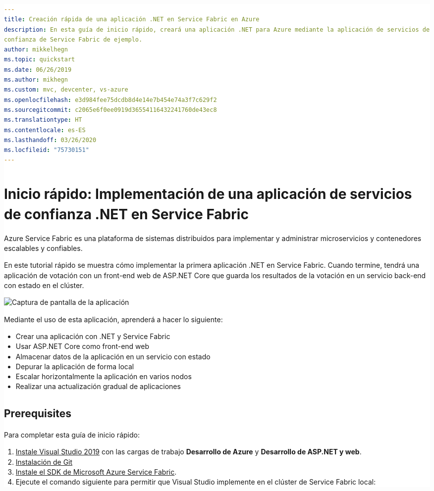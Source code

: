 ```yaml
---
title: Creación rápida de una aplicación .NET en Service Fabric en Azure
description: En esta guía de inicio rápido, creará una aplicación .NET para Azure mediante la aplicación de servicios de confianza de Service Fabric de ejemplo.
author: mikkelhegn
ms.topic: quickstart
ms.date: 06/26/2019
ms.author: mikhegn
ms.custom: mvc, devcenter, vs-azure
ms.openlocfilehash: e3d984fee75dcdb8d4e14e7b454e74a3f7c629f2
ms.sourcegitcommit: c2065e6f0ee0919d36554116432241760de43ec8
ms.translationtype: HT
ms.contentlocale: es-ES
ms.lasthandoff: 03/26/2020
ms.locfileid: "75730151"
---
```

# <a name="quickstart-deploy-a-net-reliable-services-application-to-service-fabric"></a>Inicio rápido: Implementación de una aplicación de servicios de confianza .NET en Service Fabric

Azure Service Fabric es una plataforma de sistemas distribuidos para implementar y administrar microservicios y contenedores escalables y confiables.

En este tutorial rápido se muestra cómo implementar la primera aplicación .NET en Service Fabric. Cuando termine, tendrá una aplicación de votación con un front-end web de ASP.NET Core que guarda los resultados de la votación en un servicio back-end con estado en el clúster.

![Captura de pantalla de la aplicación](./media/service-fabric-quickstart-dotnet/application-screenshot.png)

Mediante el uso de esta aplicación, aprenderá a hacer lo siguiente:

* Crear una aplicación con .NET y Service Fabric
* Usar ASP.NET Core como front-end web
* Almacenar datos de la aplicación en un servicio con estado
* Depurar la aplicación de forma local
* Escalar horizontalmente la aplicación en varios nodos
* Realizar una actualización gradual de aplicaciones

## <a name="prerequisites"></a>Prerequisites

Para completar esta guía de inicio rápido:

1. [Instale Visual Studio 2019](https://www.visualstudio.com/) con las cargas de trabajo **Desarrollo de Azure** y **Desarrollo de ASP.NET y web**.
2. [Instalación de Git](https://git-scm.com/)
3. [Instale el SDK de Microsoft Azure Service Fabric](https://www.microsoft.com/web/handlers/webpi.ashx?command=getinstallerredirect&appid=MicrosoftAzure-ServiceFabric-CoreSDK).
4. Ejecute el comando siguiente para permitir que Visual Studio implemente en el clúster de Service Fabric local:
